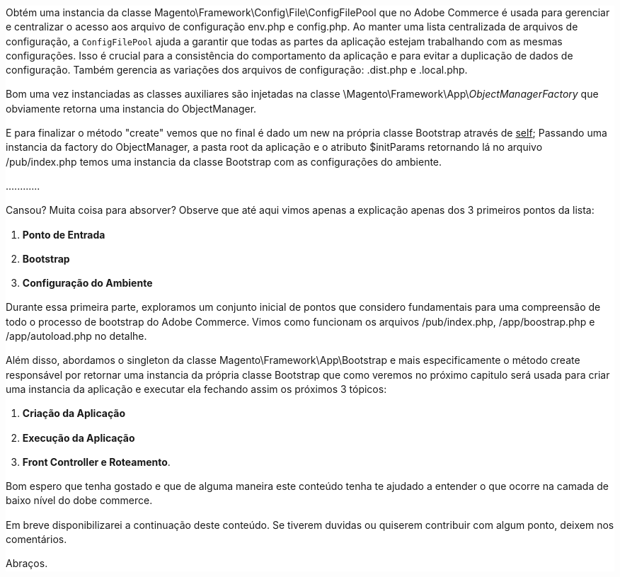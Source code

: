 Obtém uma instancia da classe Magento\\Framework\\Config\\File\\ConfigFilePool que no Adobe Commerce é usada para gerenciar e centralizar o acesso aos arquivo de configuração env.php e config.php. Ao manter uma lista centralizada de arquivos de configuração, a `ConfigFilePool` ajuda a garantir que todas as partes da aplicação estejam trabalhando com as mesmas configurações. Isso é crucial para a consistência do comportamento da aplicação e para evitar a duplicação de dados de configuração. Também gerencia as variações dos arquivos de configuração: .dist.php e .local.php.

Bom uma vez instanciadas as classes auxiliares são injetadas na classe \\Magento\\Framework\\App\\_ObjectManagerFactory_ que obviamente retorna uma instancia do ObjectManager.

E para finalizar o método "create" vemos que no final é dado um new na própria classe Bootstrap através de [self](https://www.php.net/manual/en/language.oop5.paamayim-nekudotayim.php); Passando uma instancia da factory do ObjectManager, a pasta root da aplicação e o atributo $initParams retornando lá no arquivo /pub/index.php temos uma instancia da classe Bootstrap com as configurações do ambiente.

............

Cansou? Muita coisa para absorver? Observe que até aqui vimos apenas a explicação apenas dos 3 primeiros pontos da lista:

1. **Ponto de Entrada**

3. **Bootstrap**

5. **Configuração do Ambiente**

Durante essa primeira parte, exploramos um conjunto inicial de pontos que considero fundamentais para uma compreensão de todo o processo de bootstrap do Adobe Commerce. Vimos como funcionam os arquivos /pub/index.php, /app/boostrap.php e /app/autoload.php no detalhe.

Além disso, abordamos o singleton da classe Magento\\Framework\\App\\Bootstrap e mais especificamente o método create responsável por retornar uma instancia da própria classe Bootstrap que como veremos no próximo capitulo será usada para criar uma instancia da aplicação e executar ela fechando assim os próximos 3 tópicos:

1. **Criação da Aplicação**

3. **Execução da Aplicação**

5. **Front Controller e Roteamento**.

Bom espero que tenha gostado e que de alguma maneira este conteúdo tenha te ajudado a entender o que ocorre na camada de baixo nível do dobe commerce.

Em breve disponibilizarei a continuação deste conteúdo. Se tiverem duvidas ou quiserem contribuir com algum ponto, deixem nos comentários.

Abraços.
